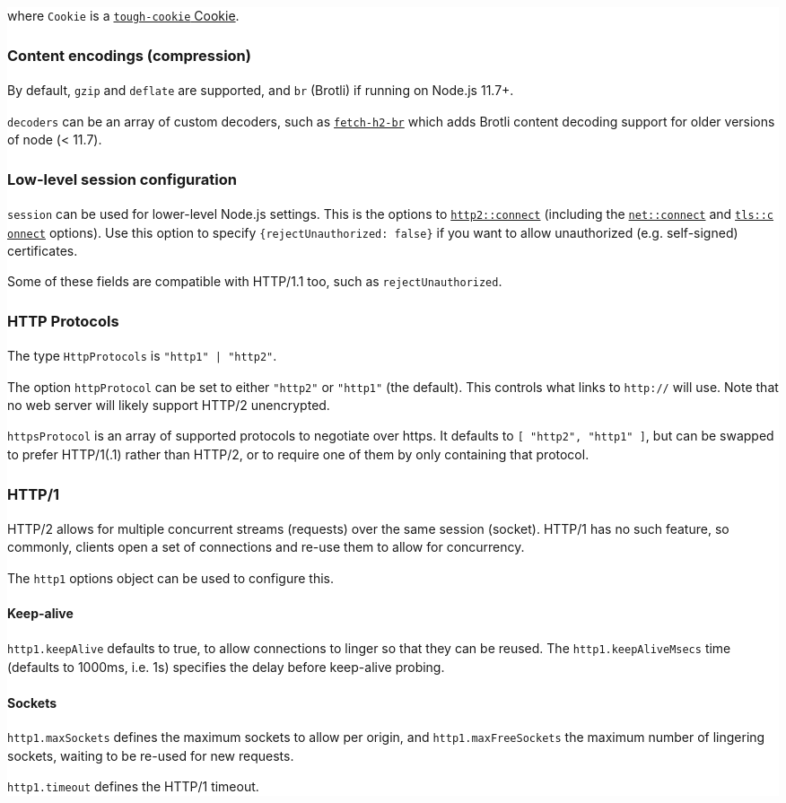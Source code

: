 where `Cookie` is a [`tough-cookie` Cookie](https://www.npmjs.com/package/tough-cookie#cookie).


### Content encodings (compression)

By default, `gzip` and `deflate` are supported, and `br` (Brotli) if running on Node.js 11.7+.

`decoders` can be an array of custom decoders, such as [`fetch-h2-br`](https://www.npmjs.com/package/fetch-h2-br) which adds Brotli content decoding support for older versions of node (< 11.7).


### Low-level session configuration

`session` can be used for lower-level Node.js settings. This is the options to [`http2::connect`](https://nodejs.org/dist/latest-v10.x/docs/api/http2.html#http2_http2_connect_authority_options_listener) (including the [`net::connect`](https://nodejs.org/dist/latest-v10.x/docs/api/net.html#net_net_connect) and [`tls::connect`](https://nodejs.org/dist/latest-v10.x/docs/api/tls.html#tls_tls_connect_options_callback) options). Use this option to specify `{rejectUnauthorized: false}` if you want to allow unauthorized (e.g. self-signed) certificates.

Some of these fields are compatible with HTTP/1.1 too, such as `rejectUnauthorized`.


### HTTP Protocols

The type `HttpProtocols` is `"http1" | "http2"`.

The option `httpProtocol` can be set to either `"http2"` or `"http1"` (the default). This controls what links to `http://` will use. Note that no web server will likely support HTTP/2 unencrypted.

`httpsProtocol` is an array of supported protocols to negotiate over https. It defaults to `[ "http2", "http1" ]`, but can be swapped to prefer HTTP/1(.1) rather than HTTP/2, or to require one of them by only containing that protocol.


### HTTP/1

HTTP/2 allows for multiple concurrent streams (requests) over the same session (socket). HTTP/1 has no such feature, so commonly, clients open a set of connections and re-use them to allow for concurrency.

The `http1` options object can be used to configure this.


#### Keep-alive

`http1.keepAlive` defaults to true, to allow connections to linger so that they can be reused. The `http1.keepAliveMsecs` time (defaults to 1000ms, i.e. 1s) specifies the delay before keep-alive probing.


#### Sockets

`http1.maxSockets` defines the maximum sockets to allow per origin, and `http1.maxFreeSockets` the maximum number of lingering sockets, waiting to be re-used for new requests.

`http1.timeout` defines the HTTP/1 timeout.



[npm-image]: https://img.shields.io/npm/v/fetch-h2.svg
[npm-url]: https://npmjs.org/package/fetch-h2
[downloads-image]: https://img.shields.io/npm/dm/fetch-h2.svg
[build-image]: https://img.shields.io/github/workflow/status/grantila/fetch-h2/Master.svg
[build-url]: https://github.com/grantila/fetch-h2/actions?query=workflow%3AMaster
[coverage-image]: https://coveralls.io/repos/github/grantila/fetch-h2/badge.svg?branch=master
[coverage-url]: https://coveralls.io/github/grantila/fetch-h2?branch=master
[lgtm-image]: https://img.shields.io/lgtm/grade/javascript/g/grantila/fetch-h2.svg?logo=lgtm&logoWidth=18
[lgtm-url]: https://lgtm.com/projects/g/grantila/fetch-h2/context:javascript